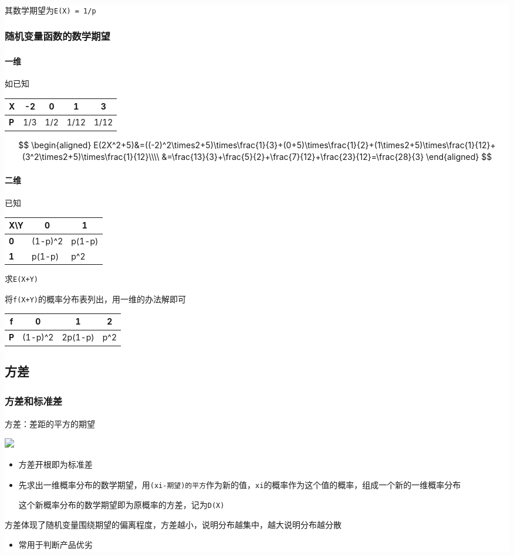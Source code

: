 其数学期望为`E(X) = 1/p`

### 随机变量函数的数学期望

#### 一维

如已知

| X     | -2   | 0    | 1    | 3    |
| ----- | ---- | ---- | ---- | ---- |
| **P** | 1/3  | 1/2  | 1/12 | 1/12 |

$$
\begin{aligned}
E(2X^2+5)&=((-2)^2\times2+5)\times\frac{1}{3}+(0+5)\times\frac{1}{2}+(1\times2+5)\times\frac{1}{12}+(3^2\times2+5)\times\frac{1}{12}\\\\
&=\frac{13}{3}+\frac{5}{2}+\frac{7}{12}+\frac{23}{12}=\frac{28}{3}
\end{aligned}
$$

#### 二维

已知

| X\Y   | 0       | 1      |
| ----- | ------- | ------ |
| **0** | (1-p)^2 | p(1-p) |
| **1** | p(1-p)  | p^2    |

求`E(X+Y)`

将`f(X+Y)`的概率分布表列出，用一维的办法解即可

| f     | 0       | 1       | 2    |
| ----- | ------- | ------- | ---- |
| **P** | (1-p)^2 | 2p(1-p) | p^2  |

## 方差

### 方差和标准差

方差：差距的平方的期望

<img src="./assets/image-20220604180400303.png">

- 方差开根即为标准差

- 先求出一维概率分布的数学期望，用`(xi-期望)的平方`作为新的值，`xi`的概率作为这个值的概率，组成一个新的一维概率分布

  这个新概率分布的数学期望即为原概率的方差，记为`D(X)`

方差体现了随机变量围绕期望的偏离程度，方差越小，说明分布越集中，越大说明分布越分散

- 常用于判断产品优劣
